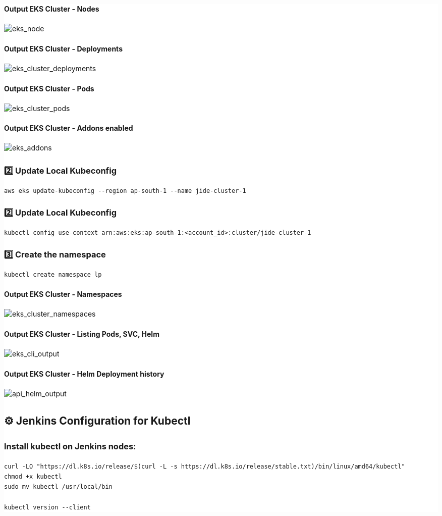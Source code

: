 #### Output EKS Cluster - Nodes

<img width="1206" height="638" alt="eks_node" src="https://github.com/user-attachments/assets/9e5085fc-e8fa-47fa-8ee4-659452583968" />

#### Output EKS Cluster - Deployments

<img width="1193" height="467" alt="eks_cluster_deployments" src="https://github.com/user-attachments/assets/fcdd2567-b252-4f37-ae2b-5a9654fac21d" />

#### Output EKS Cluster - Pods

<img width="1459" height="718" alt="eks_cluster_pods" src="https://github.com/user-attachments/assets/1cbd7b79-6b90-44cc-a51c-0b1082cd95f9" />

#### Output EKS Cluster - Addons enabled

<img width="1206" height="687" alt="eks_addons" src="https://github.com/user-attachments/assets/81cc6b81-0be3-4f7b-8354-d0caaf74b630" />


### 2️⃣ Update Local Kubeconfig

`aws eks update-kubeconfig --region ap-south-1 --name jide-cluster-1`


### 2️⃣ Update Local Kubeconfig

```
kubectl config use-context arn:aws:eks:ap-south-1:<account_id>:cluster/jide-cluster-1
```

### 3️⃣ Create the namespace

`kubectl create namespace lp`

#### Output EKS Cluster - Namespaces

<img width="1200" height="434" alt="eks_cluster_namespaces" src="https://github.com/user-attachments/assets/c05fcf72-2571-482a-9410-0ecef41aab59" />

#### Output EKS Cluster - Listing Pods, SVC, Helm

<img width="1470" height="404" alt="eks_cli_output" src="https://github.com/user-attachments/assets/258a55b9-a7d7-4240-96d8-7528877434f5" />

#### Output EKS Cluster - Helm Deployment history

<img width="1470" height="681" alt="api_helm_output" src="https://github.com/user-attachments/assets/6adda887-fa75-4426-8f02-0a6b30692e21" />

## ⚙️ Jenkins Configuration for Kubectl

### Install kubectl on Jenkins nodes:

```
curl -LO "https://dl.k8s.io/release/$(curl -L -s https://dl.k8s.io/release/stable.txt)/bin/linux/amd64/kubectl"
chmod +x kubectl
sudo mv kubectl /usr/local/bin

kubectl version --client
```
